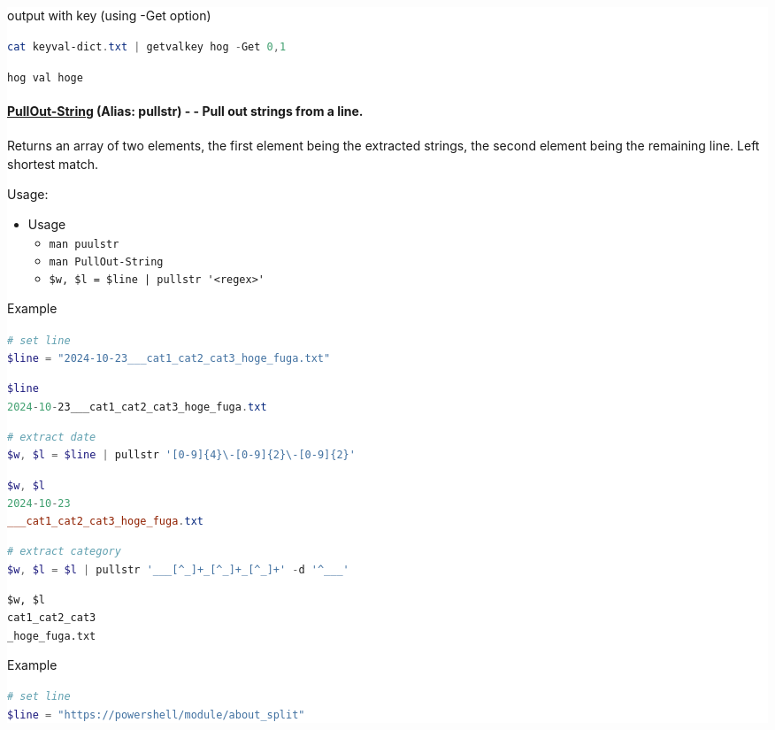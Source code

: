 output with key (using -Get option)

```powershell
cat keyval-dict.txt | getvalkey hog -Get 0,1
```

```
hog val hoge
```

#### [PullOut-String] (Alias: pullstr) - - Pull out strings from a line.<a id="PullOut-String"></a>

[PullOut-String]: src/PullOut-String_function.ps1

Returns an array of two elements, the first element being the extracted strings, the second element being the remaining line. Left shortest match.

Usage:


- Usage
    - `man puulstr`
    - `man PullOut-String`
    - `$w, $l = $line | pullstr '<regex>'`

Example

```powershell
# set line
$line = "2024-10-23___cat1_cat2_cat3_hoge_fuga.txt"
```

```powershell
$line
2024-10-23___cat1_cat2_cat3_hoge_fuga.txt
```

```powershell
# extract date
$w, $l = $line | pullstr '[0-9]{4}\-[0-9]{2}\-[0-9]{2}'
```

```powershell
$w, $l
2024-10-23
___cat1_cat2_cat3_hoge_fuga.txt
```

```powershell
# extract category
$w, $l = $l | pullstr '___[^_]+_[^_]+_[^_]+' -d '^___'
```

```powersehll
$w, $l
cat1_cat2_cat3
_hoge_fuga.txt
```

Example

```powershell
# set line
$line = "https://powershell/module/about_split"
```


[man2]: src/man2_function.ps1
[Select-Object]: https://learn.microsoft.com/en-us/powershell/module/microsoft.powershell.utility/select-object
[Format-Wide]: https://learn.microsoft.com/en-us/powershell/module/microsoft.powershell.utility/format-wide
[Edit-Function]: src/Edit-Function_function.ps1
[sed]: src/sed_function.ps1
[sed-i]: src/sed-i_function.ps1
[grep]: src/grep_function.ps1
[about_splatting]: https://learn.microsoft.com/en-us/powershell/module/microsoft.powershell.core/about/about_splatting
[about_splatting_jp]: https://learn.microsoft.com/ja-jp/powershell/module/microsoft.powershell.core/about/about_splatting
[head]: src/head_function.ps1
[tail]: src/tail_function.ps1
[tail-f]: src/tail-f_function.ps1
[chead]: src/chead_function.ps1
[ctail]: src/ctail_function.ps1
[uniq]: src/uniq_function.ps1
[cat2]: src/cat2_function.ps1
[tac]: src/tac_function.ps1
[rev]: src/rev_function.ps1
[rev2]: src/rev2_function.ps1
[tateyoko]: src/tateyoko_function.ps1
[fillretu]: src/fillretu_function.ps1
[juni]: src/juni_function.ps1
[self]: src/self_function.ps1
[delf]: src/delf_function.ps1
[sm2]: src/sm2_function.ps1
[map2]: src/map2_function.ps1
[lcalc]: src/lcalc_function.ps1
[lcalc2]: src/lcalc2_function.ps1
[pawk]: src/pawk_function.ps1
[retu]: src/retu_function.ps1
[count]: src/count_function.ps1
[getfirst]: src/getfirst_function.ps1
[getlast]: src/getlast_function.ps1
[yarr]: src/yarr_function.ps1
[tarr]: src/tarr_function.ps1
[flat]: src/flat_function.ps1
[wrap]: src/wrap_function.ps1
[Add-LineBreak]: src/Add-LineBreak_function.ps1
[Add-LineBreakEndOfFile]: src/Add-LineBreakEndOfFile_function.ps1
[Trim-EmptyLine]: src/Trim-EmptyLine_function.ps1
[addb]: src/addb_function.ps1
[addl]: src/addl_function.ps1
[addr]: src/addr_function.ps1
[addt]: src/addt_function.ps1
[conv]: src/conv_function.ps1
[keta]: src/keta_function.ps1
[gyo]: src/gyo_function.ps1
[han]: src/han_function.ps1
[zen]: src/zen_function.ps1
[vbStrConv]: src/vbStrConv_function.ps1
[thisyear]: src/Get-DateAlternative_function.ps1
[lastyear]: src/Get-DateAlternative_function.ps1
[nextyear]: src/Get-DateAlternative_function.ps1
[Get-DateAlternative]: src/Get-DateAlternative_function.ps1
[fval]: src/fval_function.ps1
[GetValueFrom-Key]: src/GetValueFrom-Key_function.ps1
[percentile]: src/percentile_function.ps1